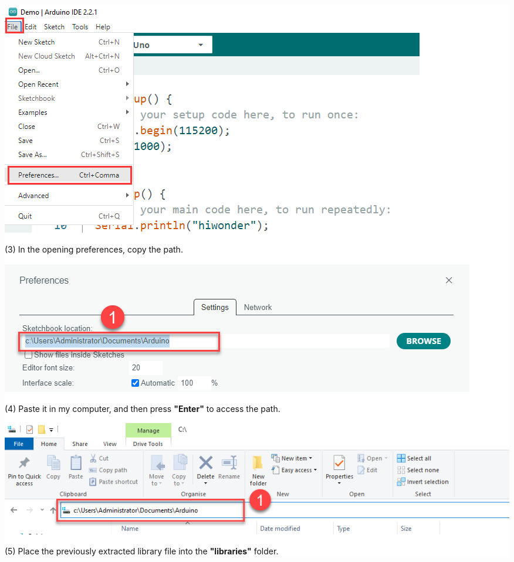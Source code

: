 <img class="common_img" src="../_static/media/chapter_6/section_1/02/media/image21.png" />

(3) In the opening preferences, copy the path.

<img class="common_img" src="../_static/media/chapter_6/section_1/02/media/image22.png"  />

(4) Paste it in my computer, and then press **"Enter"** to access the path.

<img class="common_img" src="../_static/media/chapter_6/section_1/02/media/image23.png"  />

(5) Place the previously extracted library file into the **"libraries"** folder.
